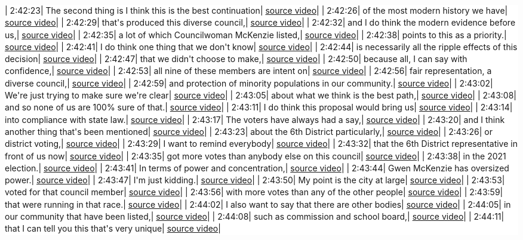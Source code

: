 | 2:42:23| The second thing is I think this is the best continuation| [source video](https://archive.org/details/city-council-r-265-240723?start=9743)|
| 2:42:26| of the most modern history we have| [source video](https://archive.org/details/city-council-r-265-240723?start=9746)|
| 2:42:29| that's produced this diverse council,| [source video](https://archive.org/details/city-council-r-265-240723?start=9749)|
| 2:42:32| and I do think the modern evidence before us,| [source video](https://archive.org/details/city-council-r-265-240723?start=9752)|
| 2:42:35| a lot of which Councilwoman McKenzie listed,| [source video](https://archive.org/details/city-council-r-265-240723?start=9755)|
| 2:42:38| points to this as a priority.| [source video](https://archive.org/details/city-council-r-265-240723?start=9758)|
| 2:42:41| I do think one thing that we don't know| [source video](https://archive.org/details/city-council-r-265-240723?start=9761)|
| 2:42:44| is necessarily all the ripple effects of this decision| [source video](https://archive.org/details/city-council-r-265-240723?start=9764)|
| 2:42:47| that we didn't choose to make,| [source video](https://archive.org/details/city-council-r-265-240723?start=9767)|
| 2:42:50| because all, I can say with confidence,| [source video](https://archive.org/details/city-council-r-265-240723?start=9770)|
| 2:42:53| all nine of these members are intent on| [source video](https://archive.org/details/city-council-r-265-240723?start=9773)|
| 2:42:56| fair representation, a diverse council,| [source video](https://archive.org/details/city-council-r-265-240723?start=9776)|
| 2:42:59| and protection of minority populations in our community.| [source video](https://archive.org/details/city-council-r-265-240723?start=9779)|
| 2:43:02| We're just trying to make sure we're clear| [source video](https://archive.org/details/city-council-r-265-240723?start=9782)|
| 2:43:05| about what we think is the best path,| [source video](https://archive.org/details/city-council-r-265-240723?start=9785)|
| 2:43:08| and so none of us are 100% sure of that.| [source video](https://archive.org/details/city-council-r-265-240723?start=9788)|
| 2:43:11| I do think this proposal would bring us| [source video](https://archive.org/details/city-council-r-265-240723?start=9791)|
| 2:43:14| into compliance with state law.| [source video](https://archive.org/details/city-council-r-265-240723?start=9794)|
| 2:43:17| The voters have always had a say,| [source video](https://archive.org/details/city-council-r-265-240723?start=9797)|
| 2:43:20| and I think another thing that's been mentioned| [source video](https://archive.org/details/city-council-r-265-240723?start=9800)|
| 2:43:23| about the 6th District particularly,| [source video](https://archive.org/details/city-council-r-265-240723?start=9803)|
| 2:43:26| or district voting,| [source video](https://archive.org/details/city-council-r-265-240723?start=9806)|
| 2:43:29| I want to remind everybody| [source video](https://archive.org/details/city-council-r-265-240723?start=9809)|
| 2:43:32| that the 6th District representative in front of us now| [source video](https://archive.org/details/city-council-r-265-240723?start=9812)|
| 2:43:35| got more votes than anybody else on this council| [source video](https://archive.org/details/city-council-r-265-240723?start=9815)|
| 2:43:38| in the 2021 election.| [source video](https://archive.org/details/city-council-r-265-240723?start=9818)|
| 2:43:41| In terms of power and concentration,| [source video](https://archive.org/details/city-council-r-265-240723?start=9821)|
| 2:43:44| Gwen McKenzie has oversized power.| [source video](https://archive.org/details/city-council-r-265-240723?start=9824)|
| 2:43:47| I'm just kidding.| [source video](https://archive.org/details/city-council-r-265-240723?start=9827)|
| 2:43:50| My point is the city at large| [source video](https://archive.org/details/city-council-r-265-240723?start=9830)|
| 2:43:53| voted for that council member| [source video](https://archive.org/details/city-council-r-265-240723?start=9833)|
| 2:43:56| with more votes than any of the other people| [source video](https://archive.org/details/city-council-r-265-240723?start=9836)|
| 2:43:59| that were running in that race.| [source video](https://archive.org/details/city-council-r-265-240723?start=9839)|
| 2:44:02| I also want to say that there are other bodies| [source video](https://archive.org/details/city-council-r-265-240723?start=9842)|
| 2:44:05| in our community that have been listed,| [source video](https://archive.org/details/city-council-r-265-240723?start=9845)|
| 2:44:08| such as commission and school board,| [source video](https://archive.org/details/city-council-r-265-240723?start=9848)|
| 2:44:11| that I can tell you this that's very unique| [source video](https://archive.org/details/city-council-r-265-240723?start=9851)|